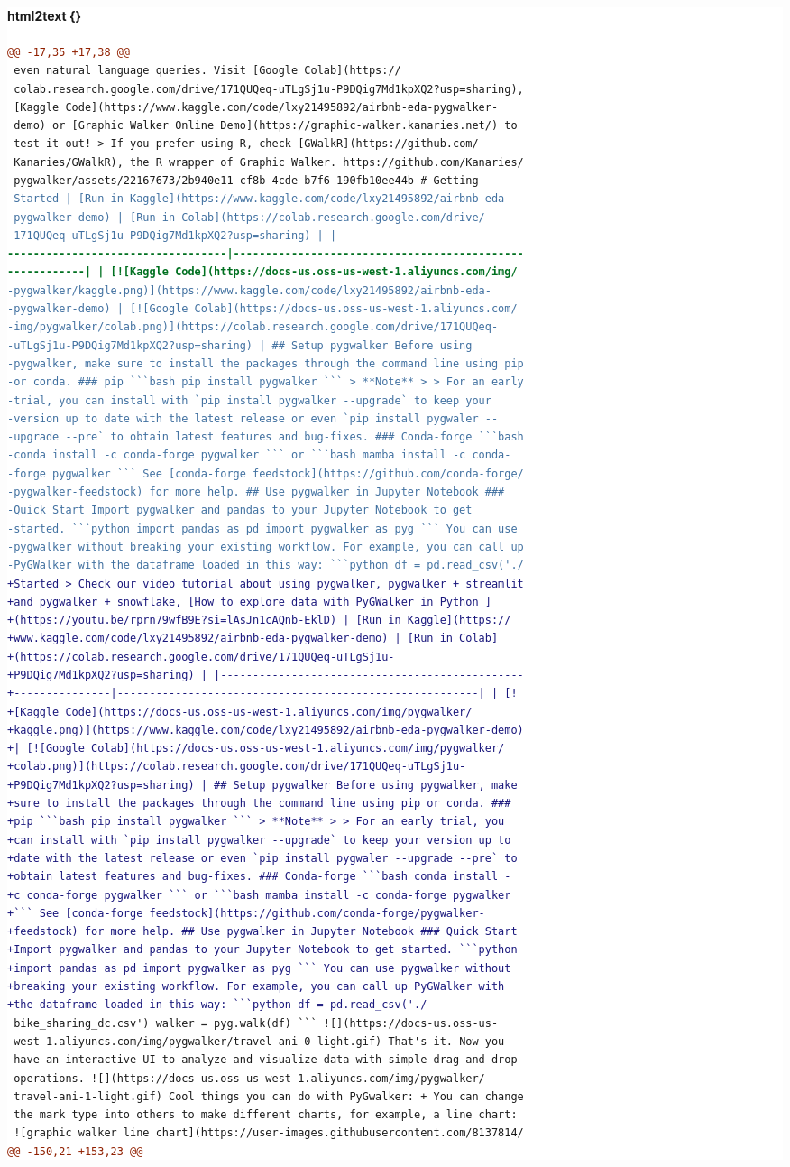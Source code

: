 #### html2text {}

```diff
@@ -17,35 +17,38 @@
 even natural language queries. Visit [Google Colab](https://
 colab.research.google.com/drive/171QUQeq-uTLgSj1u-P9DQig7Md1kpXQ2?usp=sharing),
 [Kaggle Code](https://www.kaggle.com/code/lxy21495892/airbnb-eda-pygwalker-
 demo) or [Graphic Walker Online Demo](https://graphic-walker.kanaries.net/) to
 test it out! > If you prefer using R, check [GWalkR](https://github.com/
 Kanaries/GWalkR), the R wrapper of Graphic Walker. https://github.com/Kanaries/
 pygwalker/assets/22167673/2b940e11-cf8b-4cde-b7f6-190fb10ee44b # Getting
-Started | [Run in Kaggle](https://www.kaggle.com/code/lxy21495892/airbnb-eda-
-pygwalker-demo) | [Run in Colab](https://colab.research.google.com/drive/
-171QUQeq-uTLgSj1u-P9DQig7Md1kpXQ2?usp=sharing) | |-----------------------------
----------------------------------|---------------------------------------------
------------| | [![Kaggle Code](https://docs-us.oss-us-west-1.aliyuncs.com/img/
-pygwalker/kaggle.png)](https://www.kaggle.com/code/lxy21495892/airbnb-eda-
-pygwalker-demo) | [![Google Colab](https://docs-us.oss-us-west-1.aliyuncs.com/
-img/pygwalker/colab.png)](https://colab.research.google.com/drive/171QUQeq-
-uTLgSj1u-P9DQig7Md1kpXQ2?usp=sharing) | ## Setup pygwalker Before using
-pygwalker, make sure to install the packages through the command line using pip
-or conda. ### pip ```bash pip install pygwalker ``` > **Note** > > For an early
-trial, you can install with `pip install pygwalker --upgrade` to keep your
-version up to date with the latest release or even `pip install pygwaler --
-upgrade --pre` to obtain latest features and bug-fixes. ### Conda-forge ```bash
-conda install -c conda-forge pygwalker ``` or ```bash mamba install -c conda-
-forge pygwalker ``` See [conda-forge feedstock](https://github.com/conda-forge/
-pygwalker-feedstock) for more help. ## Use pygwalker in Jupyter Notebook ###
-Quick Start Import pygwalker and pandas to your Jupyter Notebook to get
-started. ```python import pandas as pd import pygwalker as pyg ``` You can use
-pygwalker without breaking your existing workflow. For example, you can call up
-PyGWalker with the dataframe loaded in this way: ```python df = pd.read_csv('./
+Started > Check our video tutorial about using pygwalker, pygwalker + streamlit
+and pygwalker + snowflake, [How to explore data with PyGWalker in Python ]
+(https://youtu.be/rprn79wfB9E?si=lAsJn1cAQnb-EklD) | [Run in Kaggle](https://
+www.kaggle.com/code/lxy21495892/airbnb-eda-pygwalker-demo) | [Run in Colab]
+(https://colab.research.google.com/drive/171QUQeq-uTLgSj1u-
+P9DQig7Md1kpXQ2?usp=sharing) | |-----------------------------------------------
+---------------|--------------------------------------------------------| | [!
+[Kaggle Code](https://docs-us.oss-us-west-1.aliyuncs.com/img/pygwalker/
+kaggle.png)](https://www.kaggle.com/code/lxy21495892/airbnb-eda-pygwalker-demo)
+| [![Google Colab](https://docs-us.oss-us-west-1.aliyuncs.com/img/pygwalker/
+colab.png)](https://colab.research.google.com/drive/171QUQeq-uTLgSj1u-
+P9DQig7Md1kpXQ2?usp=sharing) | ## Setup pygwalker Before using pygwalker, make
+sure to install the packages through the command line using pip or conda. ###
+pip ```bash pip install pygwalker ``` > **Note** > > For an early trial, you
+can install with `pip install pygwalker --upgrade` to keep your version up to
+date with the latest release or even `pip install pygwaler --upgrade --pre` to
+obtain latest features and bug-fixes. ### Conda-forge ```bash conda install -
+c conda-forge pygwalker ``` or ```bash mamba install -c conda-forge pygwalker
+``` See [conda-forge feedstock](https://github.com/conda-forge/pygwalker-
+feedstock) for more help. ## Use pygwalker in Jupyter Notebook ### Quick Start
+Import pygwalker and pandas to your Jupyter Notebook to get started. ```python
+import pandas as pd import pygwalker as pyg ``` You can use pygwalker without
+breaking your existing workflow. For example, you can call up PyGWalker with
+the dataframe loaded in this way: ```python df = pd.read_csv('./
 bike_sharing_dc.csv') walker = pyg.walk(df) ``` ![](https://docs-us.oss-us-
 west-1.aliyuncs.com/img/pygwalker/travel-ani-0-light.gif) That's it. Now you
 have an interactive UI to analyze and visualize data with simple drag-and-drop
 operations. ![](https://docs-us.oss-us-west-1.aliyuncs.com/img/pygwalker/
 travel-ani-1-light.gif) Cool things you can do with PyGwalker: + You can change
 the mark type into others to make different charts, for example, a line chart:
 ![graphic walker line chart](https://user-images.githubusercontent.com/8137814/
@@ -150,21 +153,23 @@
```